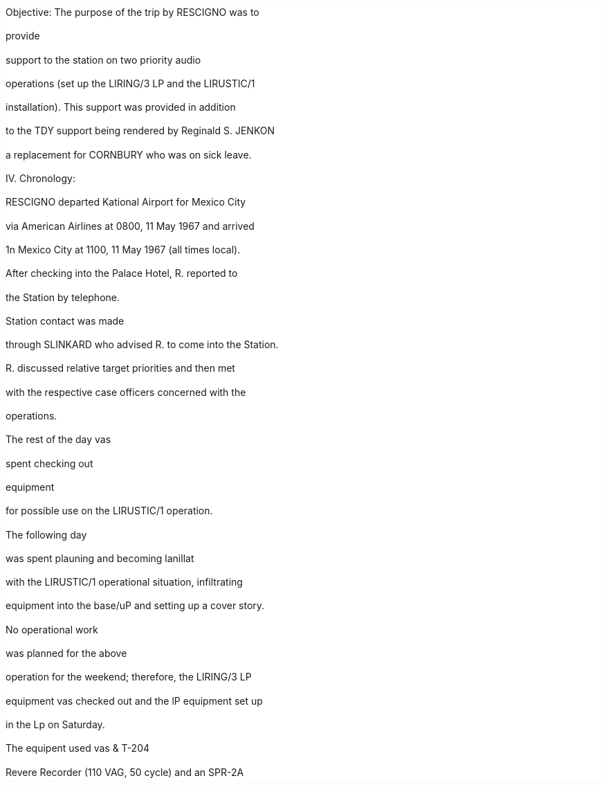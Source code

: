 Objective: The purpose of the trip by RESCIGNO was to

provide

support to the station on two priority audio

operations (set up the LIRING/3 LP and the LIRUSTIC/1

installation). This support was provided in addition

to the TDY support being rendered by Reginald S. JENKON

a replacement for CORNBURY who was on sick leave.

IV. Chronology:

RESCIGNO departed Kational Airport for Mexico City

via American Airlines at 0800, 11 May 1967 and arrived

1n Mexico City at 1100, 11 May 1967 (all times local).

After checking into the Palace Hotel, R. reported to

the Station by telephone.

Station contact was made

through SLINKARD who advised R. to come into the Station.

R. discussed relative target priorities and then met

with the respective case officers concerned with the

operations.

The rest of the day vas

spent checking out

equipment

for possible use on the LIRUSTIC/1 operation.

The following day

was spent plauning and becoming lanillat

with the LIRUSTIC/1 operational situation, infiltrating

equipment into the base/uP and setting up a cover story.

No operational work

was planned for the above

operation for the weekend; therefore, the LIRING/3 LP

equipment vas checked out and the lP equipment set up

in the Lp on Saturday.

The equipent used vas & T-204

Revere Recorder (110 VAG, 50 cycle) and an SPR-2A

